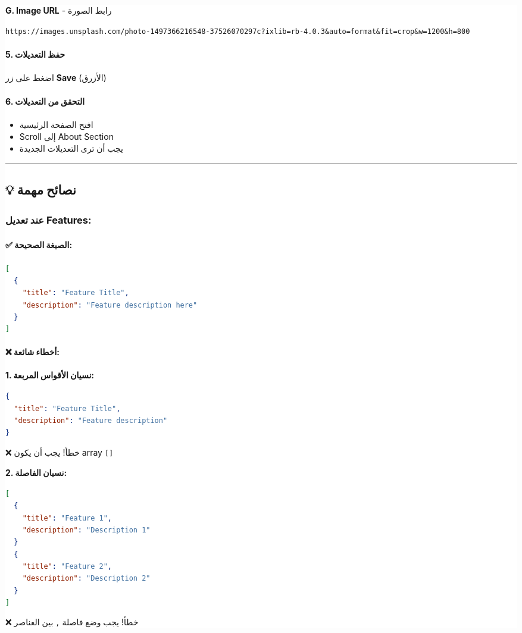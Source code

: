 **G. Image URL** - رابط الصورة
```
https://images.unsplash.com/photo-1497366216548-37526070297c?ixlib=rb-4.0.3&auto=format&fit=crop&w=1200&h=800
```

#### 5. حفظ التعديلات
اضغط على زر **Save** (الأزرق)

#### 6. التحقق من التعديلات
- افتح الصفحة الرئيسية
- Scroll إلى About Section
- يجب أن ترى التعديلات الجديدة

---

## 💡 نصائح مهمة

### عند تعديل Features:

#### ✅ الصيغة الصحيحة:
```json
[
  {
    "title": "Feature Title",
    "description": "Feature description here"
  }
]
```

#### ❌ أخطاء شائعة:

**1. نسيان الأقواس المربعة:**
```json
{
  "title": "Feature Title",
  "description": "Feature description"
}
```
❌ خطأ! يجب أن يكون array `[]`

**2. نسيان الفاصلة:**
```json
[
  {
    "title": "Feature 1",
    "description": "Description 1"
  }
  {
    "title": "Feature 2",
    "description": "Description 2"
  }
]
```
❌ خطأ! يجب وضع فاصلة `,` بين العناصر
